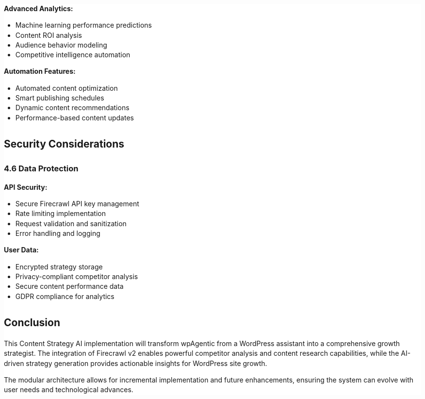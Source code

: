 **Advanced Analytics:**
- Machine learning performance predictions
- Content ROI analysis
- Audience behavior modeling
- Competitive intelligence automation

**Automation Features:**
- Automated content optimization
- Smart publishing schedules
- Dynamic content recommendations
- Performance-based content updates

## Security Considerations

### 4.6 Data Protection

**API Security:**
- Secure Firecrawl API key management
- Rate limiting implementation
- Request validation and sanitization
- Error handling and logging

**User Data:**
- Encrypted strategy storage
- Privacy-compliant competitor analysis
- Secure content performance data
- GDPR compliance for analytics

## Conclusion

This Content Strategy AI implementation will transform wpAgentic from a WordPress assistant into a comprehensive growth strategist. The integration of Firecrawl v2 enables powerful competitor analysis and content research capabilities, while the AI-driven strategy generation provides actionable insights for WordPress site growth.

The modular architecture allows for incremental implementation and future enhancements, ensuring the system can evolve with user needs and technological advances.